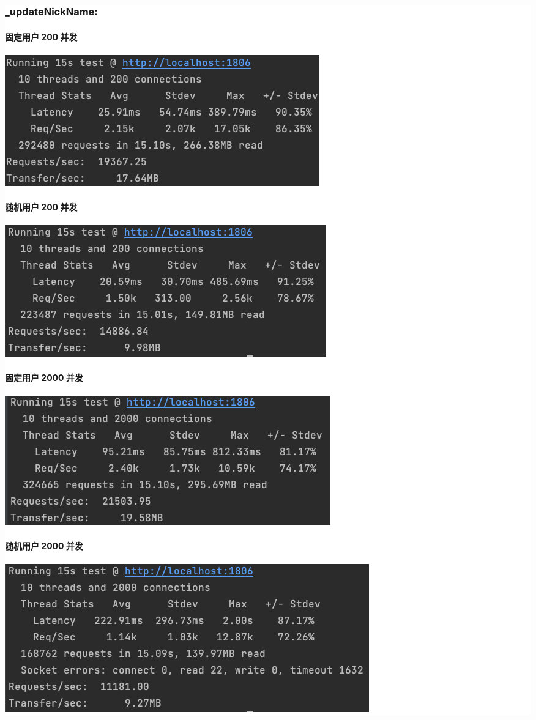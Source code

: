 ### _updateNickName:

#### 固定用户 200 并发

![update200fix](./static/update200fix.png)

#### 随机用户 200 并发

![update200random](./static/update200random.png)

#### 固定用户 2000 并发

![update2000fix](./static/update2000fix.png)

#### 随机用户 2000 并发

![update2000random](./static/update2000random.png)
